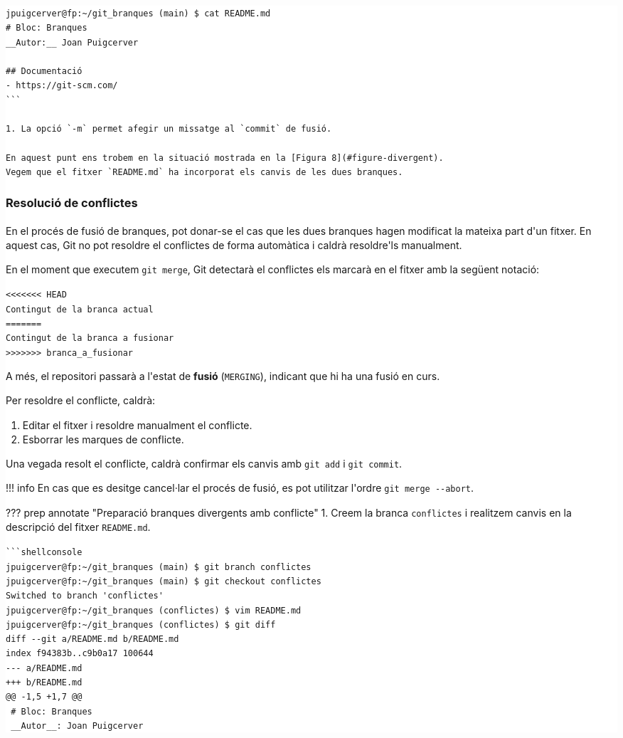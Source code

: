     jpuigcerver@fp:~/git_branques (main) $ cat README.md
    # Bloc: Branques
    __Autor:__ Joan Puigcerver

    ## Documentació
    - https://git-scm.com/
    ```

    1. La opció `-m` permet afegir un missatge al `commit` de fusió.

    En aquest punt ens trobem en la situació mostrada en la [Figura 8](#figure-divergent).
    Vegem que el fitxer `README.md` ha incorporat els canvis de les dues branques.


### Resolució de conflictes
En el procés de fusió de branques, pot donar-se el cas que les dues branques hagen modificat
la mateixa part d'un fitxer. En aquest cas, Git no pot resoldre el conflictes de forma automàtica
i caldrà resoldre'ls manualment.

En el moment que executem `git merge`, Git detectarà el conflictes els marcarà en el fitxer
amb la següent notació:
```text
<<<<<<< HEAD
Contingut de la branca actual
=======
Contingut de la branca a fusionar
>>>>>>> branca_a_fusionar
```

A més, el repositori passarà a l'estat de __fusió__ (`MERGING`), indicant que hi ha una
fusió en curs.

Per resoldre el conflicte, caldrà:

1. Editar el fitxer i resoldre manualment el conflicte.
2. Esborrar les marques de conflicte.

Una vegada resolt el conflicte, caldrà confirmar els canvis amb `git add` i `git commit`.

!!! info
    En cas que es desitge cancel·lar el procés de fusió, es pot utilitzar l'ordre `git merge --abort`.

??? prep annotate "Preparació branques divergents amb conflicte"
    1. Creem la branca `conflictes` i realitzem canvis en la descripció del fitxer `README.md`.

    ```shellconsole
    jpuigcerver@fp:~/git_branques (main) $ git branch conflictes
    jpuigcerver@fp:~/git_branques (main) $ git checkout conflictes
    Switched to branch 'conflictes'
    jpuigcerver@fp:~/git_branques (conflictes) $ vim README.md
    jpuigcerver@fp:~/git_branques (conflictes) $ git diff
    diff --git a/README.md b/README.md
    index f94383b..c9b0a17 100644
    --- a/README.md
    +++ b/README.md
    @@ -1,5 +1,7 @@
     # Bloc: Branques
     __Autor__: Joan Puigcerver
     